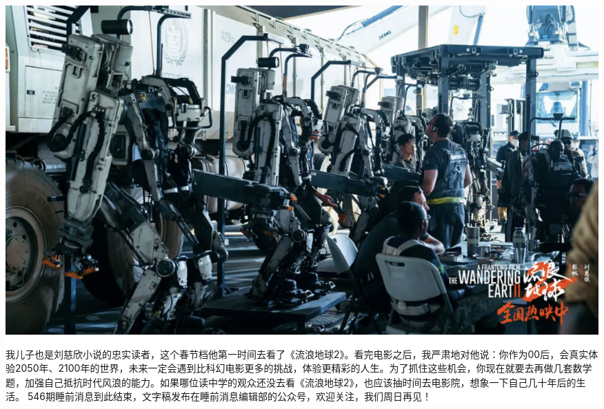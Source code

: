 ![](/images/btnews/0501_0600/0546/bc9c6b16-0ea9-41fb-8899-59273671a591.png)

我儿子也是刘慈欣小说的忠实读者，这个春节档他第一时间去看了《流浪地球2》。看完电影之后，我严肃地对他说：你作为00后，会真实体验2050年、2100年的世界，未来一定会遇到比科幻电影更多的挑战，体验更精彩的人生。为了抓住这些机会，你现在就要去再做几套数学题，加强自己抵抗时代风浪的能力。如果哪位读中学的观众还没去看《流浪地球2》，也应该抽时间去电影院，想象一下自己几十年后的生活。
546期睡前消息到此结束，文字稿发布在睡前消息编辑部的公众号，欢迎关注，我们周日再见！

